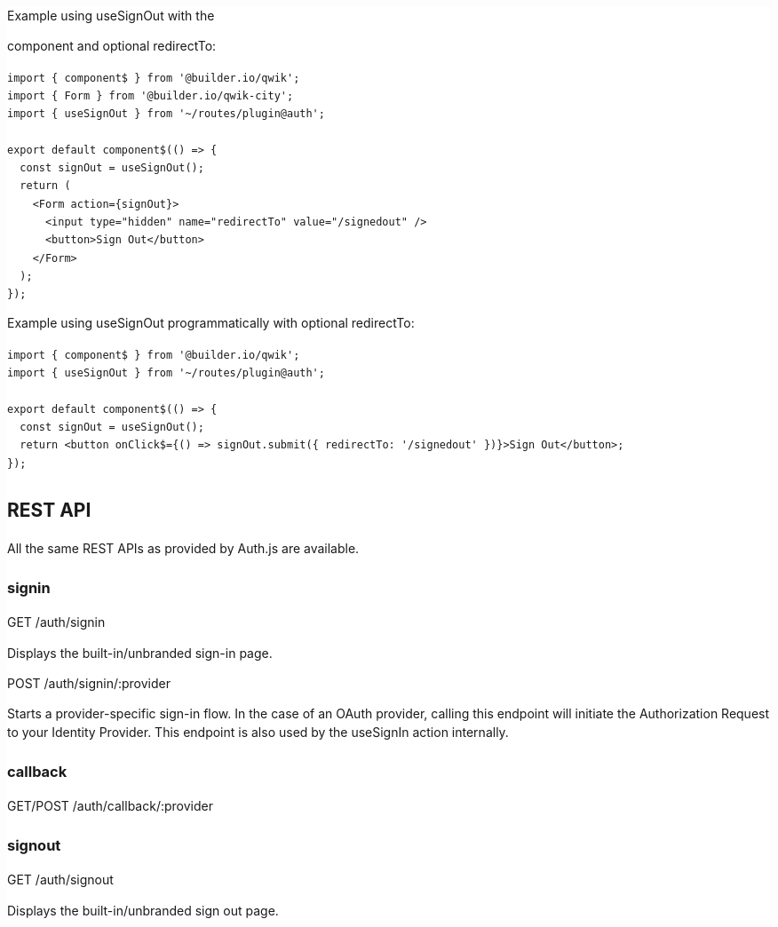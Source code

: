 Example using useSignOut with the <Form> component and optional redirectTo:

```
import { component$ } from '@builder.io/qwik';
import { Form } from '@builder.io/qwik-city';
import { useSignOut } from '~/routes/plugin@auth';
 
export default component$(() => {
  const signOut = useSignOut();
  return (
    <Form action={signOut}>
      <input type="hidden" name="redirectTo" value="/signedout" />
      <button>Sign Out</button>
    </Form>
  );
});
```

Example using useSignOut programmatically with optional redirectTo:

```
import { component$ } from '@builder.io/qwik';
import { useSignOut } from '~/routes/plugin@auth';
 
export default component$(() => {
  const signOut = useSignOut();
  return <button onClick$={() => signOut.submit({ redirectTo: '/signedout' })}>Sign Out</button>;
});
```

## REST API

All the same REST APIs as provided by Auth.js are available.

### signin

GET /auth/signin

Displays the built-in/unbranded sign-in page.

POST /auth/signin/:provider

Starts a provider-specific sign-in flow. In the case of an OAuth provider, calling this endpoint will initiate the Authorization Request to your Identity Provider.  This endpoint is also used by the useSignIn action internally.

### callback

GET/POST /auth/callback/:provider

### signout

GET /auth/signout

Displays the built-in/unbranded sign out page.
